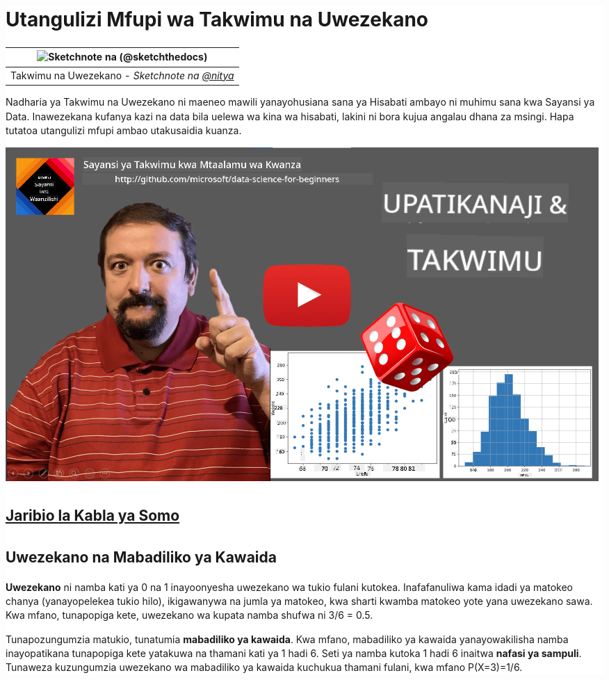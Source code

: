 
# Utangulizi Mfupi wa Takwimu na Uwezekano

|![ Sketchnote na [(@sketchthedocs)](https://sketchthedocs.dev) ](../../sketchnotes/04-Statistics-Probability.png)|
|:---:|
| Takwimu na Uwezekano - _Sketchnote na [@nitya](https://twitter.com/nitya)_ |

Nadharia ya Takwimu na Uwezekano ni maeneo mawili yanayohusiana sana ya Hisabati ambayo ni muhimu sana kwa Sayansi ya Data. Inawezekana kufanya kazi na data bila uelewa wa kina wa hisabati, lakini ni bora kujua angalau dhana za msingi. Hapa tutatoa utangulizi mfupi ambao utakusaidia kuanza.

[![Video ya Utangulizi](../../../../translated_images/video-prob-and-stats.e4282e5efa2f2543400843ed98b1057065c9600cebfc8a728e8931b5702b2ae4.sw.png)](https://youtu.be/Z5Zy85g4Yjw)

## [Jaribio la Kabla ya Somo](https://ff-quizzes.netlify.app/en/ds/quiz/6)

## Uwezekano na Mabadiliko ya Kawaida

**Uwezekano** ni namba kati ya 0 na 1 inayoonyesha uwezekano wa tukio fulani kutokea. Inafafanuliwa kama idadi ya matokeo chanya (yanayopelekea tukio hilo), ikigawanywa na jumla ya matokeo, kwa sharti kwamba matokeo yote yana uwezekano sawa. Kwa mfano, tunapopiga kete, uwezekano wa kupata namba shufwa ni 3/6 = 0.5.

Tunapozungumzia matukio, tunatumia **mabadiliko ya kawaida**. Kwa mfano, mabadiliko ya kawaida yanayowakilisha namba inayopatikana tunapopiga kete yatakuwa na thamani kati ya 1 hadi 6. Seti ya namba kutoka 1 hadi 6 inaitwa **nafasi ya sampuli**. Tunaweza kuzungumzia uwezekano wa mabadiliko ya kawaida kuchukua thamani fulani, kwa mfano P(X=3)=1/6.
